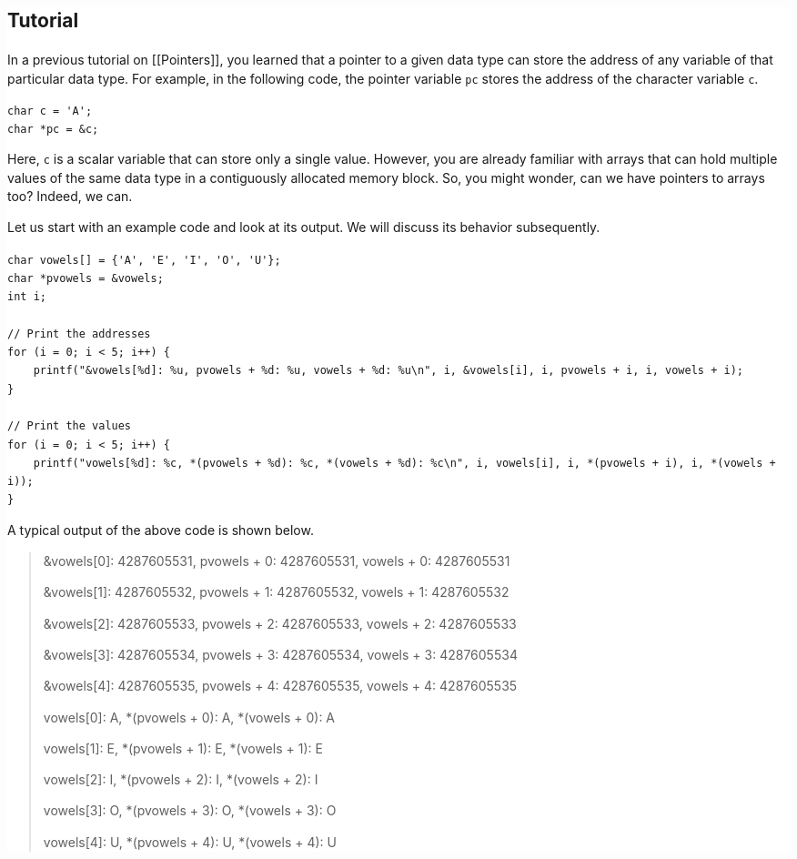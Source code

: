 Tutorial
--------

In a previous tutorial on [[Pointers]], you learned that a pointer to a given data type can store the address of any variable of that particular data type. For example, in the following code, the pointer variable `pc` stores the address of the character variable `c`.

    char c = 'A';
    char *pc = &c;

Here, `c` is a scalar variable that can store only a single value. However, you are already familiar with arrays that can hold multiple values of the same data type in a contiguously allocated memory block. So, you might wonder, can we have pointers to arrays too? Indeed, we can.

Let us start with an example code and look at its output. We will discuss its behavior subsequently.

    char vowels[] = {'A', 'E', 'I', 'O', 'U'};
    char *pvowels = &vowels;
    int i;

    // Print the addresses
    for (i = 0; i < 5; i++) {
        printf("&vowels[%d]: %u, pvowels + %d: %u, vowels + %d: %u\n", i, &vowels[i], i, pvowels + i, i, vowels + i);
    }

    // Print the values
    for (i = 0; i < 5; i++) {
        printf("vowels[%d]: %c, *(pvowels + %d): %c, *(vowels + %d): %c\n", i, vowels[i], i, *(pvowels + i), i, *(vowels + i));
    }

A typical output of the above code is shown below.

>&vowels[0]: 4287605531, pvowels + 0: 4287605531, vowels + 0: 4287605531
>
>&vowels[1]: 4287605532, pvowels + 1: 4287605532, vowels + 1: 4287605532
>
>&vowels[2]: 4287605533, pvowels + 2: 4287605533, vowels + 2: 4287605533
>
>&vowels[3]: 4287605534, pvowels + 3: 4287605534, vowels + 3: 4287605534
>
>&vowels[4]: 4287605535, pvowels + 4: 4287605535, vowels + 4: 4287605535
>
>vowels[0]: A, \*(pvowels + 0): A, *(vowels + 0): A
>
>vowels[1]: E, \*(pvowels + 1): E, *(vowels + 1): E
>
>vowels[2]: I, \*(pvowels + 2): I, *(vowels + 2): I
>
>vowels[3]: O, \*(pvowels + 3): O, *(vowels + 3): O
>
>vowels[4]: U, \*(pvowels + 4): U, *(vowels + 4): U
